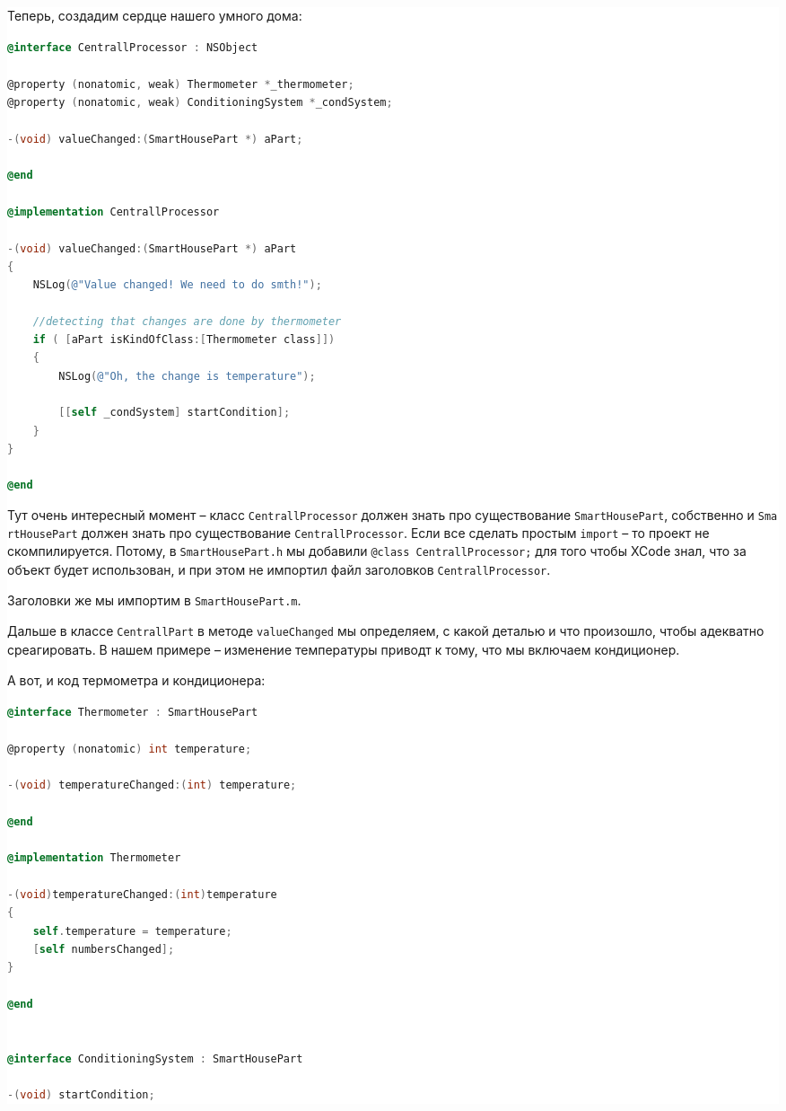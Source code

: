 Теперь, создадим сердце нашего умного дома:

``` objective-c
@interface CentrallProcessor : NSObject

@property (nonatomic, weak) Thermometer *_thermometer;
@property (nonatomic, weak) ConditioningSystem *_condSystem;

-(void) valueChanged:(SmartHousePart *) aPart;

@end

@implementation CentrallProcessor

-(void) valueChanged:(SmartHousePart *) aPart
{
    NSLog(@"Value changed! We need to do smth!");
    
    //detecting that changes are done by thermometer
    if ( [aPart isKindOfClass:[Thermometer class]])
    {
        NSLog(@"Oh, the change is temperature");

        [[self _condSystem] startCondition];
    }
}

@end
```

Тут очень интересный момент – класс `CentrallProcessor` должен знать про существование `SmartHousePart`, собственно и `SmartHousePart` должен знать про существование `CentrallProcessor`. Если все сделать простым `import` – то проект не скомпилируется. Потому, в `SmartHousePart.h` мы добавили
`@class CentrallProcessor;` для того чтобы XCode знал, что за объект будет использован, и при этом не импортил файл заголовков `CentrallProcessor`.

Заголовки же мы импортим в `SmartHousePart.m`.

Дальше в классе `CentrallPart` в методе `valueChanged` мы определяем, с какой деталью и что произошло, чтобы адекватно среагировать. В нашем примере – изменение температуры приводт к тому, что мы включаем кондиционер.

А вот, и код термометра и кондиционера:

``` objective-c
@interface Thermometer : SmartHousePart

@property (nonatomic) int temperature;

-(void) temperatureChanged:(int) temperature;

@end

@implementation Thermometer

-(void)temperatureChanged:(int)temperature
{
    self.temperature = temperature;
    [self numbersChanged];
}

@end


@interface ConditioningSystem : SmartHousePart

-(void) startCondition;
```